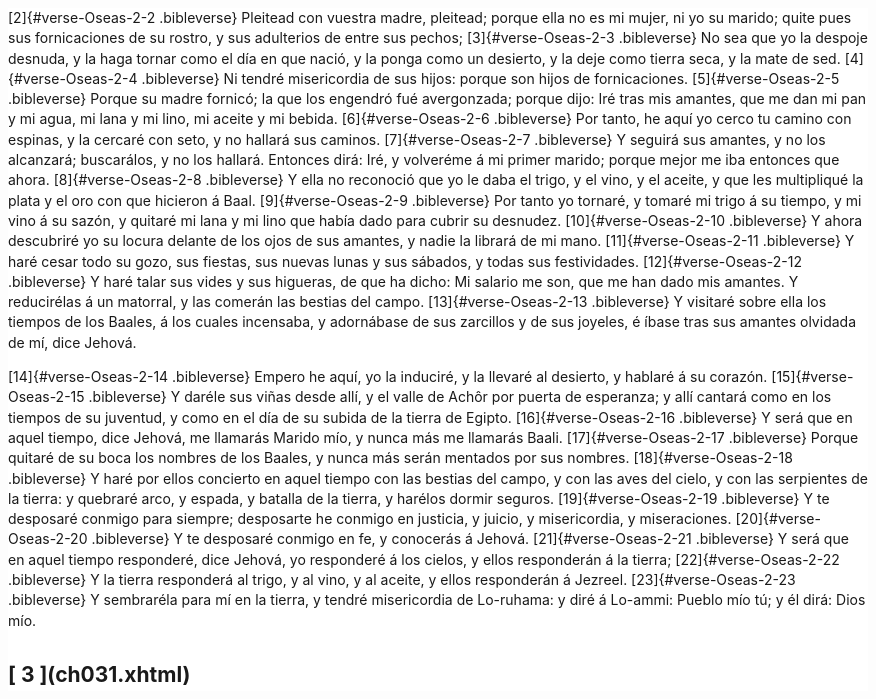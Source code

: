  
[2]{#verse-Oseas-2-2 .bibleverse} Pleitead con vuestra madre, pleitead; porque ella no es mi mujer, ni yo su marido; quite pues sus fornicaciones de su rostro, y sus adulterios de entre sus pechos; 
[3]{#verse-Oseas-2-3 .bibleverse} No sea que yo la despoje desnuda, y la haga tornar como el día en que nació, y la ponga como un desierto, y la deje como tierra seca, y la mate de sed. 
[4]{#verse-Oseas-2-4 .bibleverse} Ni tendré misericordia de sus hijos: porque son hijos de fornicaciones. 
[5]{#verse-Oseas-2-5 .bibleverse} Porque su madre fornicó; la que los engendró fué avergonzada; porque dijo: Iré tras mis amantes, que me dan mi pan y mi agua, mi lana y mi lino, mi aceite y mi bebida. 
[6]{#verse-Oseas-2-6 .bibleverse} Por tanto, he aquí yo cerco tu camino con espinas, y la cercaré con seto, y no hallará sus caminos. 
[7]{#verse-Oseas-2-7 .bibleverse} Y seguirá sus amantes, y no los alcanzará; buscarálos, y no los hallará. Entonces dirá: Iré, y volveréme á mi primer marido; porque mejor me iba entonces que ahora. 
[8]{#verse-Oseas-2-8 .bibleverse} Y ella no reconoció que yo le daba el trigo, y el vino, y el aceite, y que les multipliqué la plata y el oro con que hicieron á Baal. 
[9]{#verse-Oseas-2-9 .bibleverse} Por tanto yo tornaré, y tomaré mi trigo á su tiempo, y mi vino á su sazón, y quitaré mi lana y mi lino que había dado para cubrir su desnudez. 
[10]{#verse-Oseas-2-10 .bibleverse} Y ahora descubriré yo su locura delante de los ojos de sus amantes, y nadie la librará de mi mano. 
[11]{#verse-Oseas-2-11 .bibleverse} Y haré cesar todo su gozo, sus fiestas, sus nuevas lunas y sus sábados, y todas sus festividades. 
[12]{#verse-Oseas-2-12 .bibleverse} Y haré talar sus vides y sus higueras, de que ha dicho: Mi salario me son, que me han dado mis amantes. Y reducirélas á un matorral, y las comerán las bestias del campo. 
[13]{#verse-Oseas-2-13 .bibleverse} Y visitaré sobre ella los tiempos de los Baales, á los cuales incensaba, y adornábase de sus zarcillos y de sus joyeles, é íbase tras sus amantes olvidada de mí, dice Jehová.

 
[14]{#verse-Oseas-2-14 .bibleverse} Empero he aquí, yo la induciré, y la llevaré al desierto, y hablaré á su corazón. 
[15]{#verse-Oseas-2-15 .bibleverse} Y daréle sus viñas desde allí, y el valle de Achôr por puerta de esperanza; y allí cantará como en los tiempos de su juventud, y como en el día de su subida de la tierra de Egipto. 
[16]{#verse-Oseas-2-16 .bibleverse} Y será que en aquel tiempo, dice Jehová, me llamarás Marido mío, y nunca más me llamarás Baali. 
[17]{#verse-Oseas-2-17 .bibleverse} Porque quitaré de su boca los nombres de los Baales, y nunca más serán mentados por sus nombres. 
[18]{#verse-Oseas-2-18 .bibleverse} Y haré por ellos concierto en aquel tiempo con las bestias del campo, y con las aves del cielo, y con las serpientes de la tierra: y quebraré arco, y espada, y batalla de la tierra, y harélos dormir seguros. 
[19]{#verse-Oseas-2-19 .bibleverse} Y te desposaré conmigo para siempre; desposarte he conmigo en justicia, y juicio, y misericordia, y miseraciones. 
[20]{#verse-Oseas-2-20 .bibleverse} Y te desposaré conmigo en fe, y conocerás á Jehová. 
[21]{#verse-Oseas-2-21 .bibleverse} Y será que en aquel tiempo responderé, dice Jehová, yo responderé á los cielos, y ellos responderán á la tierra; 
[22]{#verse-Oseas-2-22 .bibleverse} Y la tierra responderá al trigo, y al vino, y al aceite, y ellos responderán á Jezreel. 
[23]{#verse-Oseas-2-23 .bibleverse} Y sembraréla para mí en la tierra, y tendré misericordia de Lo-ruhama: y diré á Lo-ammi: Pueblo mío tú; y él dirá: Dios mío. 

<h2 class="chaptertitle">[&nbsp;3&nbsp;](ch031.xhtml)<span><span id="chapter-Oseas-3"></span></span></h2>
 